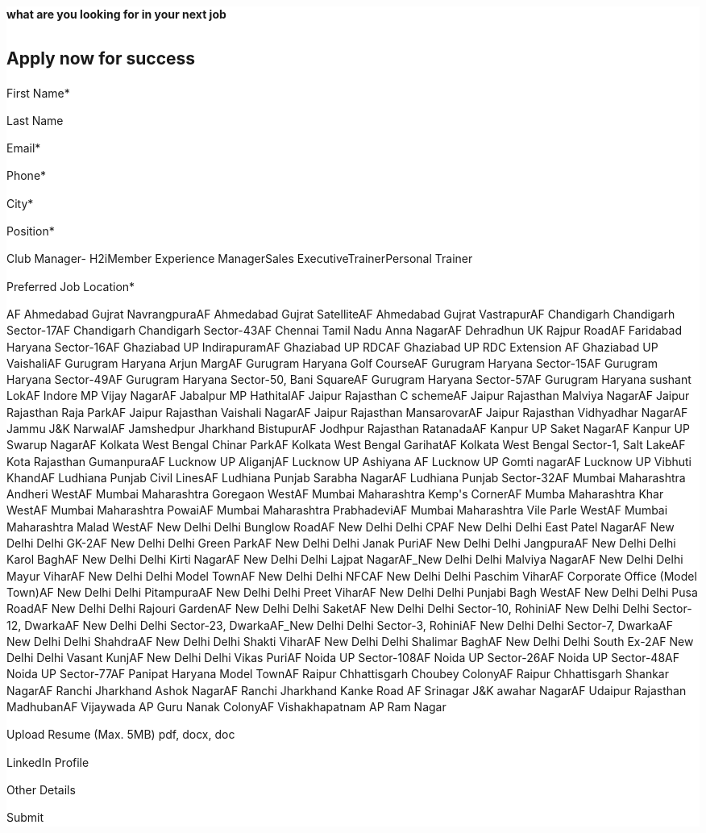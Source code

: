 #### what are you looking for in your next job

## Apply now for success

First Name\*

Last Name

Email\*

Phone\*

City\*

Position\*

Club Manager- H2iMember Experience ManagerSales ExecutiveTrainerPersonal Trainer

Preferred Job Location\*

AF Ahmedabad Gujrat NavrangpuraAF Ahmedabad Gujrat SatelliteAF Ahmedabad Gujrat VastrapurAF Chandigarh Chandigarh Sector-17AF Chandigarh Chandigarh Sector-43AF Chennai Tamil Nadu Anna NagarAF Dehradhun UK Rajpur RoadAF Faridabad Haryana Sector-16AF Ghaziabad UP IndirapuramAF Ghaziabad UP RDCAF Ghaziabad UP RDC Extension AF Ghaziabad UP VaishaliAF Gurugram Haryana Arjun MargAF Gurugram Haryana Golf CourseAF Gurugram Haryana Sector-15AF Gurugram Haryana Sector-49AF Gurugram Haryana Sector-50, Bani SquareAF Gurugram Haryana Sector-57AF Gurugram Haryana sushant LokAF Indore MP Vijay NagarAF Jabalpur MP HathitalAF Jaipur Rajasthan C schemeAF Jaipur Rajasthan Malviya NagarAF Jaipur Rajasthan Raja ParkAF Jaipur Rajasthan Vaishali NagarAF Jaipur Rajasthan MansarovarAF Jaipur Rajasthan Vidhyadhar NagarAF Jammu J&K NarwalAF Jamshedpur Jharkhand BistupurAF Jodhpur Rajasthan RatanadaAF Kanpur UP Saket NagarAF Kanpur UP Swarup NagarAF Kolkata West Bengal Chinar ParkAF Kolkata West Bengal GarihatAF Kolkata West Bengal Sector-1, Salt LakeAF Kota Rajasthan GumanpuraAF Lucknow UP AliganjAF Lucknow UP Ashiyana AF Lucknow UP Gomti nagarAF Lucknow UP Vibhuti KhandAF Ludhiana Punjab Civil LinesAF Ludhiana Punjab Sarabha NagarAF Ludhiana Punjab Sector-32AF Mumbai Maharashtra Andheri WestAF Mumbai Maharashtra Goregaon WestAF Mumbai Maharashtra Kemp's CornerAF Mumba Maharashtra Khar WestAF Mumbai Maharashtra PowaiAF Mumbai Maharashtra PrabhadeviAF Mumbai Maharashtra Vile Parle WestAF Mumbai Maharashtra Malad WestAF New Delhi Delhi Bunglow RoadAF New Delhi Delhi CPAF New Delhi Delhi East Patel NagarAF New Delhi Delhi GK-2AF New Delhi Delhi Green ParkAF New Delhi Delhi Janak PuriAF New Delhi Delhi JangpuraAF New Delhi Delhi Karol BaghAF New Delhi Delhi Kirti NagarAF New Delhi Delhi Lajpat NagarAF\_New Delhi Delhi Malviya NagarAF New Delhi Delhi Mayur ViharAF New Delhi Delhi Model TownAF New Delhi Delhi NFCAF New Delhi Delhi Paschim ViharAF Corporate Office (Model Town)AF New Delhi Delhi PitampuraAF New Delhi Delhi Preet ViharAF New Delhi Delhi Punjabi Bagh WestAF New Delhi Delhi Pusa RoadAF New Delhi Delhi Rajouri GardenAF New Delhi Delhi SaketAF New Delhi Delhi Sector-10, RohiniAF New Delhi Delhi Sector-12, DwarkaAF New Delhi Delhi Sector-23, DwarkaAF\_New Delhi Delhi Sector-3, RohiniAF New Delhi Delhi Sector-7, DwarkaAF New Delhi Delhi ShahdraAF New Delhi Delhi Shakti ViharAF New Delhi Delhi Shalimar BaghAF New Delhi Delhi South Ex-2AF New Delhi Delhi Vasant KunjAF New Delhi Delhi Vikas PuriAF Noida UP Sector-108AF Noida UP Sector-26AF Noida UP Sector-48AF Noida UP Sector-77AF Panipat Haryana Model TownAF Raipur Chhattisgarh Choubey ColonyAF Raipur Chhattisgarh Shankar NagarAF Ranchi Jharkhand Ashok NagarAF Ranchi Jharkhand Kanke Road AF Srinagar J&K awahar NagarAF Udaipur Rajasthan MadhubanAF Vijaywada AP Guru Nanak ColonyAF Vishakhapatnam AP Ram Nagar

Upload Resume (Max. 5MB) pdf, docx, doc

LinkedIn Profile

Other Details

Submit
